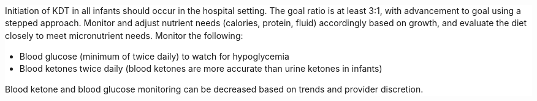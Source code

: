 Initiation of KDT in all infants should occur in the hospital setting. The goal ratio is at least 3:1, with advancement to goal using a stepped approach. Monitor and adjust nutrient needs (calories, protein, fluid) accordingly based on growth, and evaluate the diet closely to meet micronutrient needs. Monitor the following:
* Blood glucose (minimum of twice daily) to watch for hypoglycemia
* Blood ketones twice daily (blood ketones are more accurate than urine ketones in infants)

<a id='56d597b9-4425-4b3d-8fe8-982814216809'></a>

Blood ketone and blood glucose monitoring can be decreased based on trends and provider discretion.

